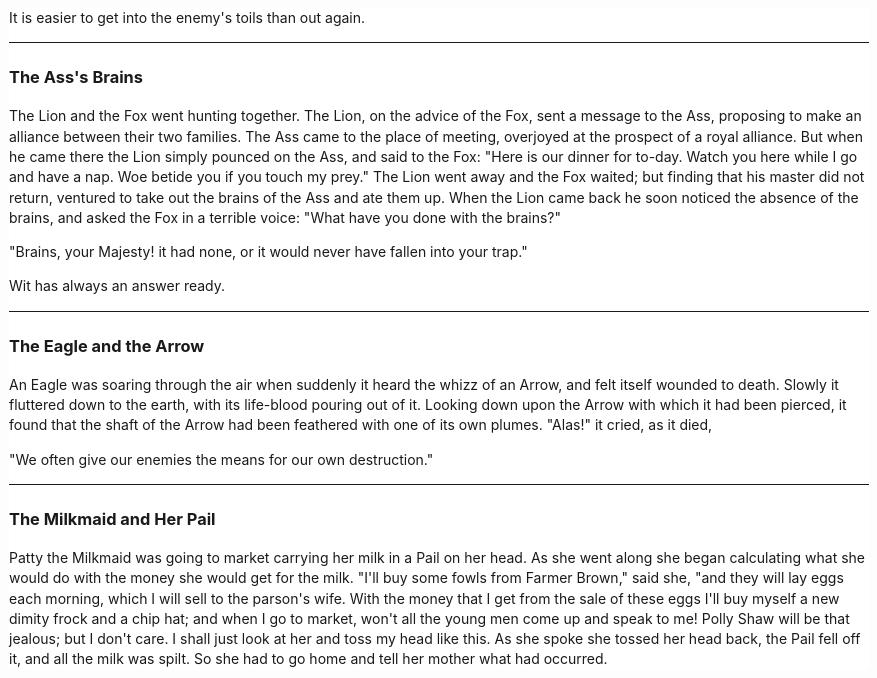 It is easier to get into the enemy's toils than out again.

---

### The Ass's Brains

The Lion and the Fox went hunting together.  The Lion, on the
advice of the Fox, sent a message to the Ass, proposing to make an
alliance between their two families.  The Ass came to the place of
meeting, overjoyed at the prospect of a royal alliance.  But when
he came there the Lion simply pounced on the Ass, and said to the
Fox: "Here is our dinner for to-day.  Watch you here while I go
and have a nap.  Woe betide you if you touch my prey."  The Lion
went away and the Fox waited; but finding that his master did not
return, ventured to take out the brains of the Ass and ate them
up.  When the Lion came back he soon noticed the absence of the
brains, and asked the Fox in a terrible voice: "What have you done
with the brains?"

"Brains, your Majesty! it had none, or it would never have
fallen into your trap."

Wit has always an answer ready.

---

### The Eagle and the Arrow

An Eagle was soaring through the air when suddenly it heard
the whizz of an Arrow, and felt itself wounded to death.  Slowly
it fluttered down to the earth, with its life-blood pouring out of
it.  Looking down upon the Arrow with which it had been pierced,
it found that the shaft of the Arrow had been feathered with one
of its own plumes.  "Alas!" it cried, as it died,

"We often give our enemies the means for our own destruction."

---

### The Milkmaid and Her Pail

Patty the Milkmaid was going to market carrying her milk in a
Pail on her head.  As she went along she began calculating what
she would do with the money she would get for the milk.  "I'll buy
some fowls from Farmer Brown," said she, "and they will lay eggs
each morning, which I will sell to the parson's wife.  With the
money that I get from the sale of these eggs I'll buy myself a new
dimity frock and a chip hat; and when I go to market, won't all
the young men come up and speak to me!  Polly Shaw will be that
jealous; but I don't care.  I shall just look at her and toss my
head like this.  As she spoke she tossed her head back, the Pail
fell off it, and all the milk was spilt.  So she had to go home
and tell her mother what had occurred.
